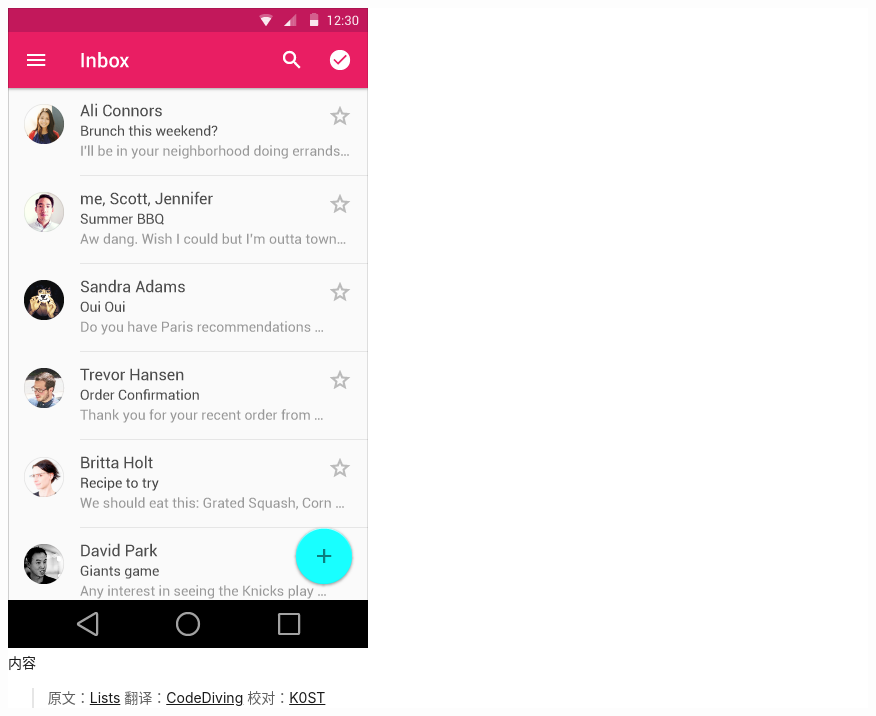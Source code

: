 ![](../images/components-recommendedthreelinelists-12_large_mdpi.png)   
内容  

> 原文：[Lists](http://www.google.com/design/spec/components/lists.html) 翻译：[CodeDiving](http://github.com/codediving) 校对：[K0ST](https://github.com/K0ST)
